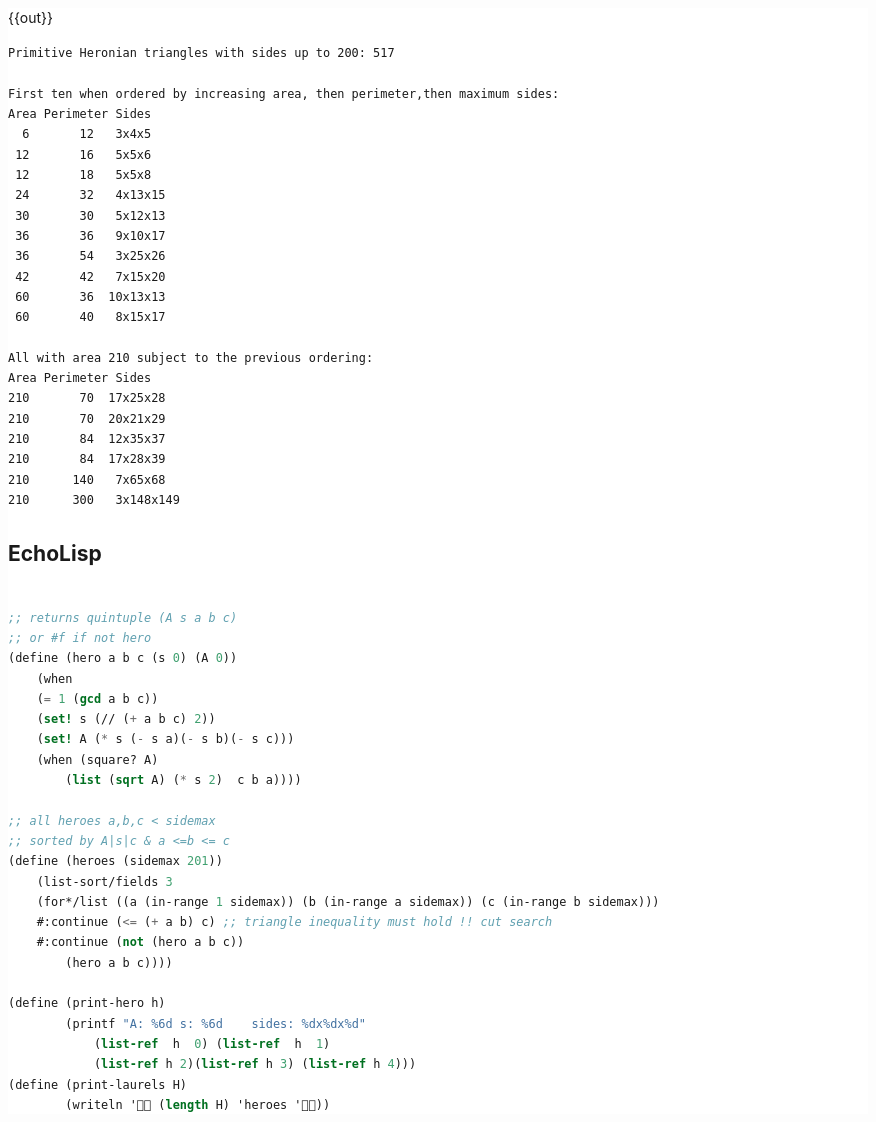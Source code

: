 {{out}}

```txt
Primitive Heronian triangles with sides up to 200: 517

First ten when ordered by increasing area, then perimeter,then maximum sides:
Area Perimeter Sides
  6       12   3x4x5
 12       16   5x5x6
 12       18   5x5x8
 24       32   4x13x15
 30       30   5x12x13
 36       36   9x10x17
 36       54   3x25x26
 42       42   7x15x20
 60       36  10x13x13
 60       40   8x15x17

All with area 210 subject to the previous ordering:
Area Perimeter Sides
210       70  17x25x28
210       70  20x21x29
210       84  12x35x37
210       84  17x28x39
210      140   7x65x68
210      300   3x148x149
```



## EchoLisp


```scheme

;; returns quintuple (A s a b c)
;; or #f if not hero
(define (hero a b c (s 0) (A 0))
	(when
	(= 1 (gcd a b c))
	(set! s (// (+ a b c) 2))
	(set! A (* s (- s a)(- s b)(- s c)))
	(when (square? A)
		(list (sqrt A) (* s 2)  c b a)))) 
		
;; all heroes a,b,c < sidemax
;; sorted by A|s|c & a <=b <= c
(define (heroes (sidemax 201))
	(list-sort/fields 3
	(for*/list ((a (in-range 1 sidemax)) (b (in-range a sidemax)) (c (in-range b sidemax)))
	#:continue (<= (+ a b) c) ;; triangle inequality must hold !! cut search
	#:continue (not (hero a b c))
		(hero a b c))))
		
(define (print-hero h)
		(printf "A: %6d s: %6d    sides: %dx%dx%d" 
			(list-ref  h  0) (list-ref  h  1)
			(list-ref h 2)(list-ref h 3) (list-ref h 4)))
(define (print-laurels H)
		(writeln '🌿🌿 (length H) 'heroes '🌿🌿))

```
